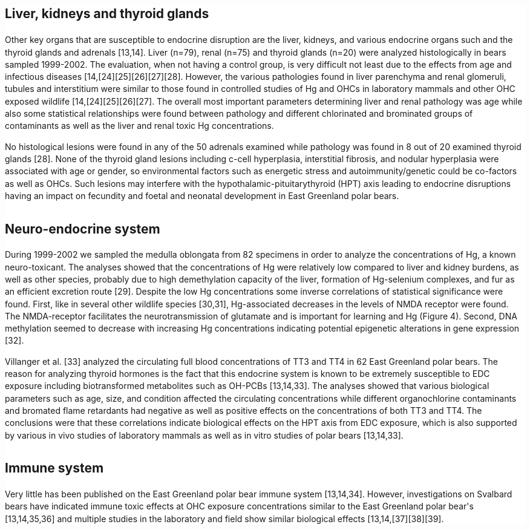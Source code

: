 
## Liver, kidneys and thyroid glands

Other key organs that are susceptible to endocrine disruption are the liver, kidneys, and various endocrine organs such and the thyroid glands and adrenals [13,14]. Liver (n=79), renal (n=75) and thyroid glands (n=20) were analyzed histologically in bears sampled 1999-2002. The evaluation, when not having a control group, is very difficult not least due to the effects from age and infectious diseases [14,[24][25][26][27][28]. However, the various pathologies found in liver parenchyma and renal glomeruli, tubules and interstitium were similar to those found in controlled studies of Hg and OHCs in laboratory mammals and other OHC exposed wildlife [14,[24][25][26][27]. The overall most important parameters determining liver and renal pathology was age while also some statistical relationships were found between pathology and different chlorinated and brominated groups of contaminants as well as the liver and renal toxic Hg concentrations.

No histological lesions were found in any of the 50 adrenals examined while pathology was found in 8 out of 20 examined thyroid glands [28]. None of the thyroid gland lesions including c-cell hyperplasia, interstitial fibrosis, and nodular hyperplasia were associated with age or gender, so environmental factors such as energetic stress and autoimmunity/genetic could be co-factors as well as OHCs. Such lesions may interfere with the hypothalamic-pituitarythyroid (HPT) axis leading to endocrine disruptions having an impact on fecundity and foetal and neonatal development in East Greenland polar bears.


## Neuro-endocrine system

During 1999-2002 we sampled the medulla oblongata from 82 specimens in order to analyze the concentrations of Hg, a known neuro-toxicant. The analyses showed that the concentrations of Hg were relatively low compared to liver and kidney burdens, as well as other species, probably due to high demethylation capacity of the liver, formation of Hg-selenium complexes, and fur as an efficient excretion route [29]. Despite the low Hg concentrations some inverse correlations of statistical significance were found. First, like in several other wildlife species [30,31], Hg-associated decreases in the levels of NMDA receptor were found. The NMDA-receptor facilitates the neurotransmission of glutamate and is important for learning and Hg (Figure 4). Second, DNA methylation seemed to decrease with increasing Hg concentrations indicating potential epigenetic alterations in gene expression [32].

Villanger et al. [33] analyzed the circulating full blood concentrations of TT3 and TT4 in 62 East Greenland polar bears. The reason for analyzing thyroid hormones is the fact that this endocrine system is known to be extremely susceptible to EDC exposure including biotransformed metabolites such as OH-PCBs [13,14,33]. The analyses showed that various biological parameters such as age, size, and condition affected the circulating  concentrations while different organochlorine contaminants and bromated flame retardants had negative as well as positive effects on the concentrations of both TT3 and TT4. The conclusions were that these correlations indicate biological effects on the HPT axis from EDC exposure, which is also supported by various in vivo studies of laboratory mammals as well as in vitro studies of polar bears [13,14,33].


## Immune system

Very little has been published on the East Greenland polar bear immune system [13,14,34]. However, investigations on Svalbard bears have indicated immune toxic effects at OHC exposure concentrations similar to the East Greenland polar bear's [13,14,35,36] and multiple studies in the laboratory and field show similar biological effects [13,14,[37][38][39].
